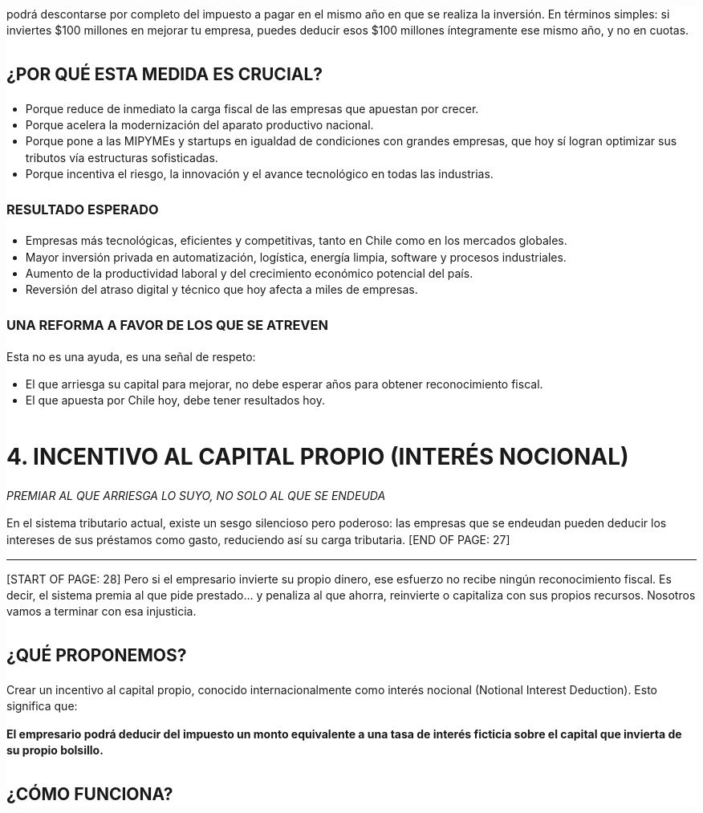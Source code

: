 podrá descontarse por completo del impuesto a pagar en el mismo año en que se realiza la inversión. En términos simples: si inviertes $100 millones en mejorar tu empresa, puedes deducir esos $100 millones íntegramente ese mismo año, y no en cuotas.

## ¿POR QUÉ ESTA MEDIDA ES CRUCIAL?

* Porque reduce de inmediato la carga fiscal de las empresas que apuestan por crecer.
* Porque acelera la modernización del aparato productivo nacional.
* Porque pone a las MIPYMEs y startups en igualdad de condiciones con grandes empresas, que hoy sí logran optimizar sus tributos vía estructuras sofisticadas.
* Porque incentiva el riesgo, la innovación y el avance tecnológico en todas las industrias.

### RESULTADO ESPERADO

* Empresas más tecnológicas, eficientes y competitivas, tanto en Chile como en los mercados globales.
* Mayor inversión privada en automatización, logística, energía limpia, software y procesos industriales.
* Aumento de la productividad laboral y del crecimiento económico potencial del país.
* Reversión del atraso digital y técnico que hoy afecta a miles de empresas.

### UNA REFORMA A FAVOR DE LOS QUE SE ATREVEN

Esta no es una ayuda, es una señal de respeto:

* El que arriesga su capital para mejorar, no debe esperar años para obtener reconocimiento fiscal.
* El que apuesta por Chile hoy, debe tener resultados hoy.

# 4. INCENTIVO AL CAPITAL PROPIO (INTERÉS NOCIONAL)  
*PREMIAR AL QUE ARRIESGA LO SUYO, NO SOLO AL QUE SE ENDEUDA*

En el sistema tributario actual, existe un sesgo silencioso pero poderoso: las empresas que se endeudan pueden deducir los intereses de sus préstamos como gasto, reduciendo así su carga tributaria.
[END OF PAGE: 27]

---

[START OF PAGE: 28]
Pero si el empresario invierte su propio dinero, ese esfuerzo no recibe ningún reconocimiento fiscal. Es decir, el sistema premia al que pide prestado… y penaliza al que ahorra, reinvierte o capitaliza con sus propios recursos. Nosotros vamos a terminar con esa injusticia.

## ¿QUÉ PROPONEMOS?

Crear un incentivo al capital propio, conocido internacionalmente como interés nocional (Notional Interest Deduction). Esto significa que:

**El empresario podrá deducir del impuesto un monto equivalente a una tasa de interés ficticia sobre el capital que invierta de su propio bolsillo.**

## ¿CÓMO FUNCIONA?


[^1]: La palabra "batalla" proviene del latín vulgar "battalia", que a su vez deriva del latín tardío "battualia" que significa "ejercicios de gladiadores y soldados", "esgrima". Este término se relaciona con el verbo latino "battuĕre", que significa "batir", "golpear" o "esgrimir". En español antiguo, "batalla" era un neologismo, mientras que el término habitual para "lucha" o "batalla" era "lid", luego pasó a significar: una lucha a gran escala. RAE.